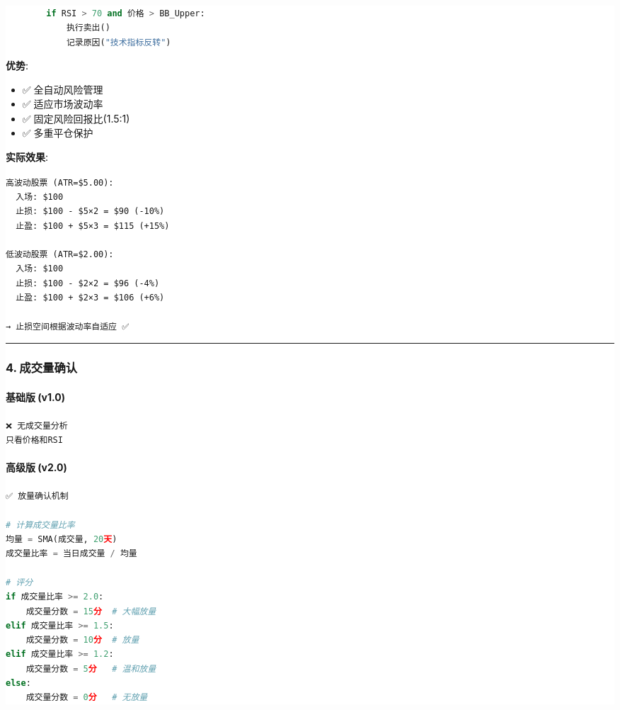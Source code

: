 ```python
        if RSI > 70 and 价格 > BB_Upper:
            执行卖出()
            记录原因("技术指标反转")
```

**优势**:
- ✅ 全自动风险管理
- ✅ 适应市场波动率
- ✅ 固定风险回报比(1.5:1)
- ✅ 多重平仓保护

**实际效果**:

```
高波动股票 (ATR=$5.00):
  入场: $100
  止损: $100 - $5×2 = $90 (-10%)
  止盈: $100 + $5×3 = $115 (+15%)

低波动股票 (ATR=$2.00):
  入场: $100
  止损: $100 - $2×2 = $96 (-4%)
  止盈: $100 + $2×3 = $106 (+6%)

→ 止损空间根据波动率自适应 ✅
```

---

### 4. **成交量确认**

#### 基础版 (v1.0)
```python
❌ 无成交量分析
只看价格和RSI
```

#### 高级版 (v2.0)
```python
✅ 放量确认机制

# 计算成交量比率
均量 = SMA(成交量, 20天)
成交量比率 = 当日成交量 / 均量

# 评分
if 成交量比率 >= 2.0:
    成交量分数 = 15分  # 大幅放量
elif 成交量比率 >= 1.5:
    成交量分数 = 10分  # 放量
elif 成交量比率 >= 1.2:
    成交量分数 = 5分   # 温和放量
else:
    成交量分数 = 0分   # 无放量
```
